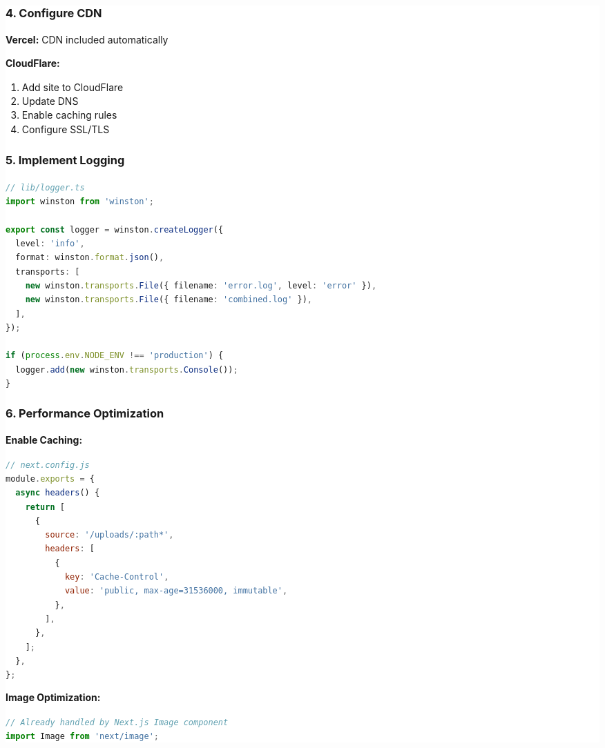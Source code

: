 ### 4. Configure CDN

**Vercel:** CDN included automatically

**CloudFlare:**
1. Add site to CloudFlare
2. Update DNS
3. Enable caching rules
4. Configure SSL/TLS

### 5. Implement Logging

```typescript
// lib/logger.ts
import winston from 'winston';

export const logger = winston.createLogger({
  level: 'info',
  format: winston.format.json(),
  transports: [
    new winston.transports.File({ filename: 'error.log', level: 'error' }),
    new winston.transports.File({ filename: 'combined.log' }),
  ],
});

if (process.env.NODE_ENV !== 'production') {
  logger.add(new winston.transports.Console());
}
```

### 6. Performance Optimization

**Enable Caching:**
```javascript
// next.config.js
module.exports = {
  async headers() {
    return [
      {
        source: '/uploads/:path*',
        headers: [
          {
            key: 'Cache-Control',
            value: 'public, max-age=31536000, immutable',
          },
        ],
      },
    ];
  },
};
```

**Image Optimization:**
```javascript
// Already handled by Next.js Image component
import Image from 'next/image';
```
